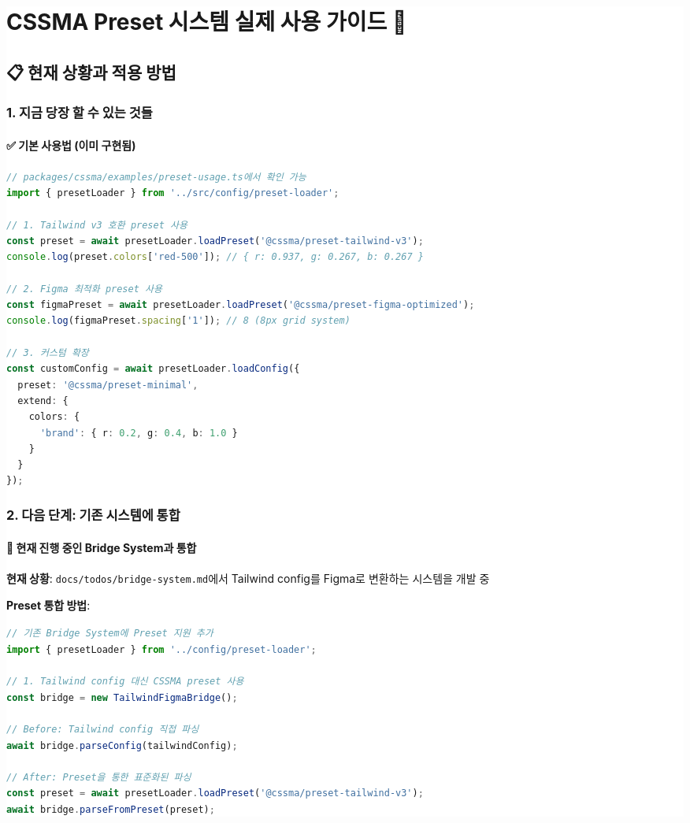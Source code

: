 # CSSMA Preset 시스템 실제 사용 가이드 🎯

## 📋 현재 상황과 적용 방법

### **1. 지금 당장 할 수 있는 것들**

#### ✅ **기본 사용법 (이미 구현됨)**
```typescript
// packages/cssma/examples/preset-usage.ts에서 확인 가능
import { presetLoader } from '../src/config/preset-loader';

// 1. Tailwind v3 호환 preset 사용
const preset = await presetLoader.loadPreset('@cssma/preset-tailwind-v3');
console.log(preset.colors['red-500']); // { r: 0.937, g: 0.267, b: 0.267 }

// 2. Figma 최적화 preset 사용  
const figmaPreset = await presetLoader.loadPreset('@cssma/preset-figma-optimized');
console.log(figmaPreset.spacing['1']); // 8 (8px grid system)

// 3. 커스텀 확장
const customConfig = await presetLoader.loadConfig({
  preset: '@cssma/preset-minimal',
  extend: {
    colors: {
      'brand': { r: 0.2, g: 0.4, b: 1.0 }
    }
  }
});
```

### **2. 다음 단계: 기존 시스템에 통합**

#### 🔄 **현재 진행 중인 Bridge System과 통합**

**현재 상황**: `docs/todos/bridge-system.md`에서 Tailwind config를 Figma로 변환하는 시스템을 개발 중

**Preset 통합 방법**:
```typescript
// 기존 Bridge System에 Preset 지원 추가
import { presetLoader } from '../config/preset-loader';

// 1. Tailwind config 대신 CSSMA preset 사용
const bridge = new TailwindFigmaBridge();

// Before: Tailwind config 직접 파싱
await bridge.parseConfig(tailwindConfig);

// After: Preset을 통한 표준화된 파싱
const preset = await presetLoader.loadPreset('@cssma/preset-tailwind-v3');
await bridge.parseFromPreset(preset);
```
